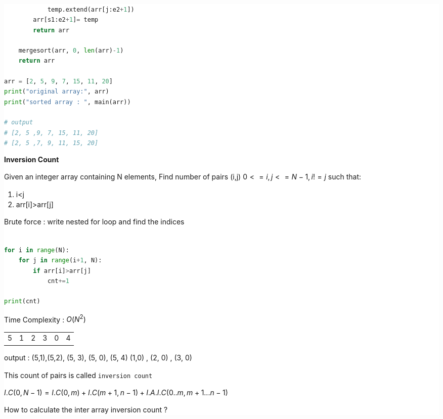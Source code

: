```python
            temp.extend(arr[j:e2+1])
        arr[s1:e2+1]= temp
        return arr

    mergesort(arr, 0, len(arr)-1)
    return arr

arr = [2, 5, 9, 7, 15, 11, 20]
print("original array:", arr)
print("sorted array : ", main(arr))

# output
# [2, 5 ,9, 7, 15, 11, 20]
# [2, 5 ,7, 9, 11, 15, 20]
```

**Inversion Count**

Given an integer array containing N elements, Find number of pairs (i,j)
$0<=i, j<=N-1 ,  i!=j$ such that:

1. i<j
2. arr[i]>arr[j]

Brute force : write nested for loop and find the indices

```python

for i in range(N):
    for j in range(i+1, N):
        if arr[i]>arr[j]
            cnt+=1

print(cnt)
```

Time Complexity : $O(N^2)$

<table>
<tr>
    <td>5</td>
    <td>1</td>
    <td>2</td>
    <td>3</td>
    <td>0</td>
    <td>4</td>
</tr>
</table>

output : (5,1),(5,2), (5, 3), (5, 0), (5, 4) (1,0) , (2, 0) , (3, 0)

This count of pairs is called `inversion count`

$I.C(0, N-1) = I.C(0, m) + I.C(m+1, n-1) + I.A.I.C(0..m, m+1 ...n-1)$

How to calculate the inter array inversion count ?

